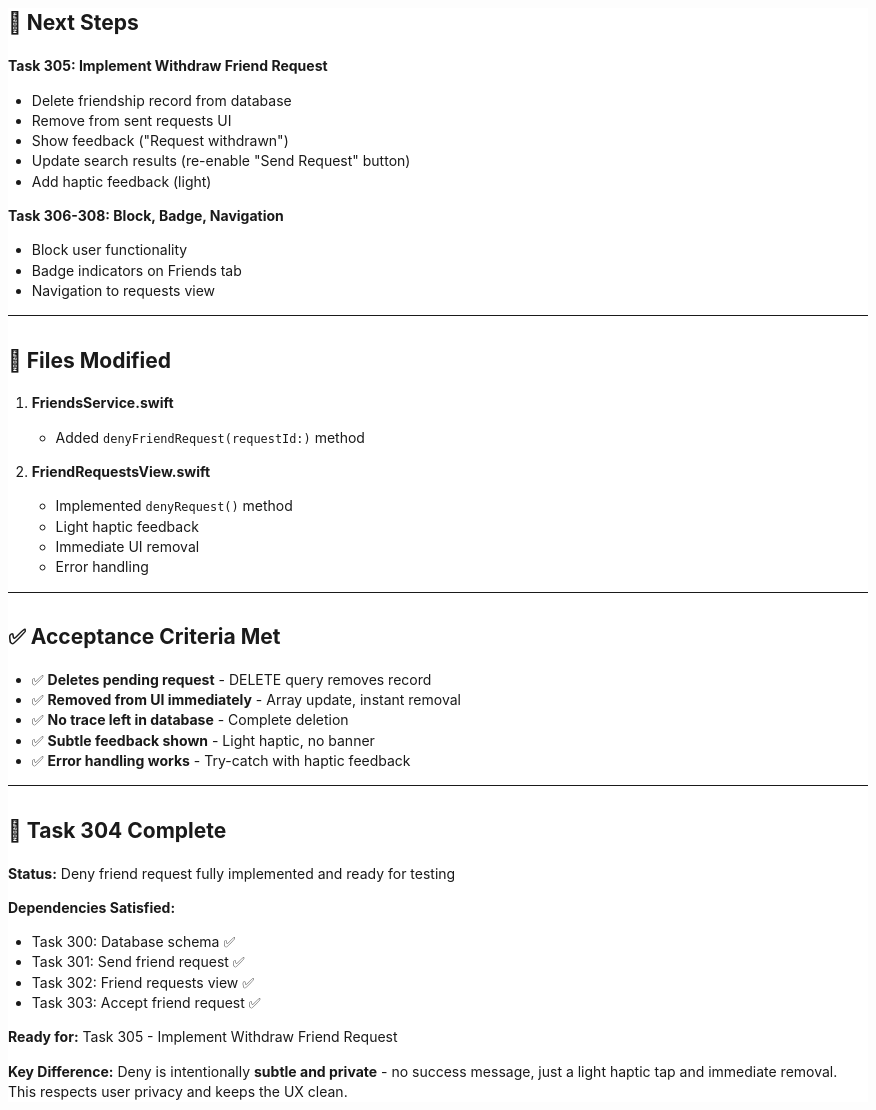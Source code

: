 
## 🚀 Next Steps

**Task 305: Implement Withdraw Friend Request**
- Delete friendship record from database
- Remove from sent requests UI
- Show feedback ("Request withdrawn")
- Update search results (re-enable "Send Request" button)
- Add haptic feedback (light)

**Task 306-308: Block, Badge, Navigation**
- Block user functionality
- Badge indicators on Friends tab
- Navigation to requests view

---

## 📁 Files Modified

1. **FriendsService.swift**
   - Added `denyFriendRequest(requestId:)` method

2. **FriendRequestsView.swift**
   - Implemented `denyRequest()` method
   - Light haptic feedback
   - Immediate UI removal
   - Error handling

---

## ✅ Acceptance Criteria Met

- ✅ **Deletes pending request** - DELETE query removes record
- ✅ **Removed from UI immediately** - Array update, instant removal
- ✅ **No trace left in database** - Complete deletion
- ✅ **Subtle feedback shown** - Light haptic, no banner
- ✅ **Error handling works** - Try-catch with haptic feedback

---

## 🎉 Task 304 Complete

**Status:** Deny friend request fully implemented and ready for testing

**Dependencies Satisfied:**
- Task 300: Database schema ✅
- Task 301: Send friend request ✅
- Task 302: Friend requests view ✅
- Task 303: Accept friend request ✅

**Ready for:** Task 305 - Implement Withdraw Friend Request

**Key Difference:** Deny is intentionally **subtle and private** - no success message, just a light haptic tap and immediate removal. This respects user privacy and keeps the UX clean.
